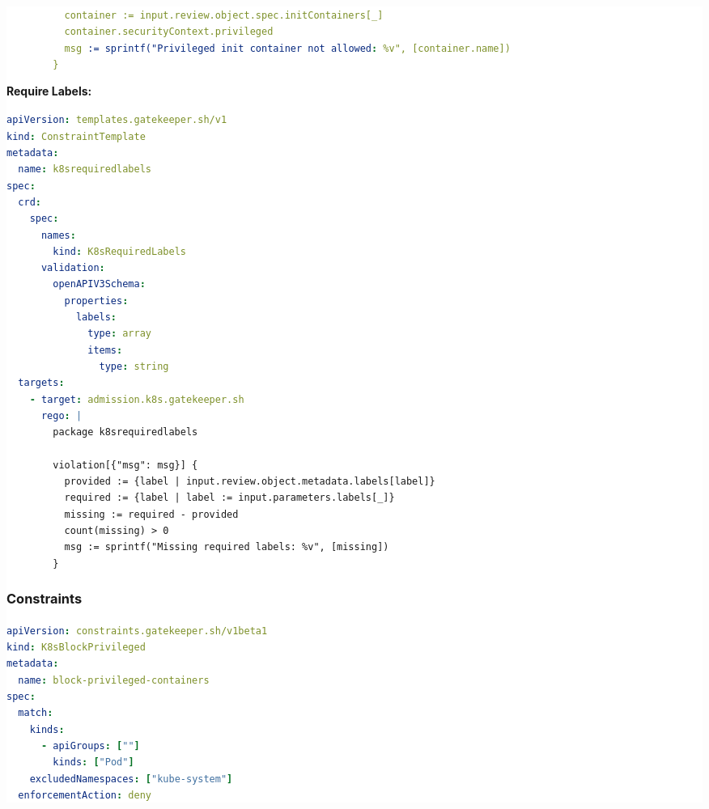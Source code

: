 ```yaml
          container := input.review.object.spec.initContainers[_]
          container.securityContext.privileged
          msg := sprintf("Privileged init container not allowed: %v", [container.name])
        }
```

**Require Labels:**
```yaml
apiVersion: templates.gatekeeper.sh/v1
kind: ConstraintTemplate
metadata:
  name: k8srequiredlabels
spec:
  crd:
    spec:
      names:
        kind: K8sRequiredLabels
      validation:
        openAPIV3Schema:
          properties:
            labels:
              type: array
              items:
                type: string
  targets:
    - target: admission.k8s.gatekeeper.sh
      rego: |
        package k8srequiredlabels

        violation[{"msg": msg}] {
          provided := {label | input.review.object.metadata.labels[label]}
          required := {label | label := input.parameters.labels[_]}
          missing := required - provided
          count(missing) > 0
          msg := sprintf("Missing required labels: %v", [missing])
        }
```

### Constraints

```yaml
apiVersion: constraints.gatekeeper.sh/v1beta1
kind: K8sBlockPrivileged
metadata:
  name: block-privileged-containers
spec:
  match:
    kinds:
      - apiGroups: [""]
        kinds: ["Pod"]
    excludedNamespaces: ["kube-system"]
  enforcementAction: deny
```
